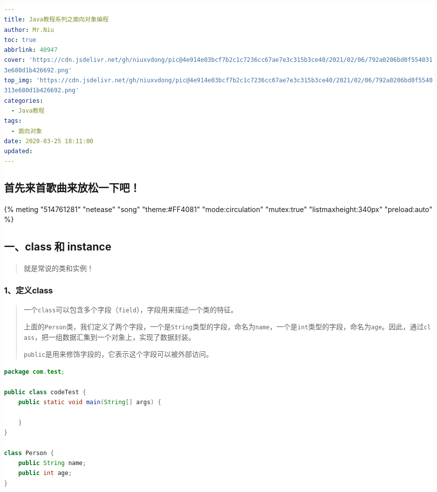 ```yaml
---
title: Java教程系列之面向对象编程
author: Mr.Niu
toc: true
abbrlink: 40947
cover: 'https://cdn.jsdelivr.net/gh/niuxvdong/pic@4e914e03bcf7b2c1c7236cc67ae7e3c315b3ce40/2021/02/06/792a0206bd0f5540313e680d1b426692.png'
top_img: 'https://cdn.jsdelivr.net/gh/niuxvdong/pic@4e914e03bcf7b2c1c7236cc67ae7e3c315b3ce40/2021/02/06/792a0206bd0f5540313e680d1b426692.png'
categories:
  - Java教程
tags:
  - 面向对象
date: 2020-03-25 18:11:00
updated:
---
```




## 首先来首歌曲来放松一下吧！

{% meting "514761281" "netease" "song" "theme:#FF4081" "mode:circulation" "mutex:true" "listmaxheight:340px" "preload:auto"  %}



## 一、class 和 instance



> 就是常说的类和实例！



### 1、定义class



> 一个`class`可以包含多个字段（`field`），字段用来描述一个类的特征。
>
> 上面的`Person`类，我们定义了两个字段，一个是`String`类型的字段，命名为`name`，一个是`int`类型的字段，命名为`age`。因此，通过`class`，把一组数据汇集到一个对象上，实现了数据封装。
>
> `public`是用来修饰字段的，它表示这个字段可以被外部访问。



```java
package com.test;

public class codeTest {
    public static void main(String[] args) {
        
    }
}

class Person {
    public String name;
    public int age;
}
```
